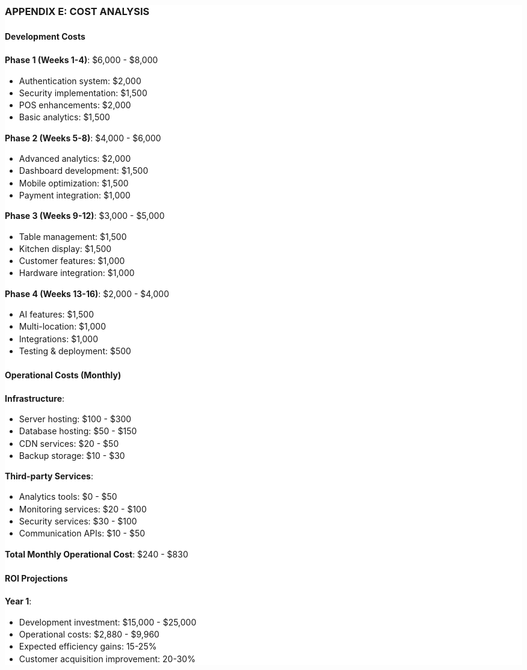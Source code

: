 
### APPENDIX E: COST ANALYSIS

#### Development Costs

**Phase 1 (Weeks 1-4)**: $6,000 \- $8,000

- Authentication system: $2,000  
- Security implementation: $1,500  
- POS enhancements: $2,000  
- Basic analytics: $1,500

**Phase 2 (Weeks 5-8)**: $4,000 \- $6,000

- Advanced analytics: $2,000  
- Dashboard development: $1,500  
- Mobile optimization: $1,500  
- Payment integration: $1,000

**Phase 3 (Weeks 9-12)**: $3,000 \- $5,000

- Table management: $1,500  
- Kitchen display: $1,500  
- Customer features: $1,000  
- Hardware integration: $1,000

**Phase 4 (Weeks 13-16)**: $2,000 \- $4,000

- AI features: $1,500  
- Multi-location: $1,000  
- Integrations: $1,000  
- Testing & deployment: $500

#### Operational Costs (Monthly)

**Infrastructure**:

- Server hosting: $100 \- $300  
- Database hosting: $50 \- $150  
- CDN services: $20 \- $50  
- Backup storage: $10 \- $30

**Third-party Services**:

- Analytics tools: $0 \- $50  
- Monitoring services: $20 \- $100  
- Security services: $30 \- $100  
- Communication APIs: $10 \- $50

**Total Monthly Operational Cost**: $240 \- $830

#### ROI Projections

**Year 1**:

- Development investment: $15,000 \- $25,000  
- Operational costs: $2,880 \- $9,960  
- Expected efficiency gains: 15-25%  
- Customer acquisition improvement: 20-30%
